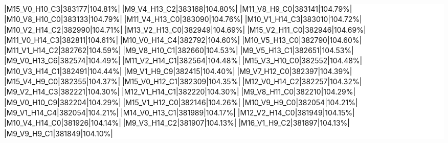 |M15_V0_H10_C3|383177|104.81%|
|M9_V4_H13_C2|383168|104.80%|
|M11_V8_H9_C0|383141|104.79%|
|M10_V8_H10_C0|383133|104.79%|
|M11_V4_H13_C0|383090|104.76%|
|M10_V1_H14_C3|383010|104.72%|
|M10_V2_H14_C2|382990|104.71%|
|M13_V2_H13_C0|382949|104.69%|
|M15_V2_H11_C0|382946|104.69%|
|M11_V0_H14_C3|382811|104.61%|
|M10_V0_H14_C4|382792|104.60%|
|M10_V5_H13_C0|382790|104.60%|
|M11_V1_H14_C2|382762|104.59%|
|M9_V8_H10_C1|382660|104.53%|
|M9_V5_H13_C1|382651|104.53%|
|M9_V0_H13_C6|382574|104.49%|
|M11_V2_H14_C1|382564|104.48%|
|M15_V3_H10_C0|382552|104.48%|
|M10_V3_H14_C1|382491|104.44%|
|M9_V1_H9_C9|382415|104.40%|
|M9_V7_H12_C0|382397|104.39%|
|M15_V4_H9_C0|382355|104.37%|
|M15_V0_H12_C1|382309|104.35%|
|M12_V0_H14_C2|382257|104.32%|
|M9_V2_H14_C3|382221|104.30%|
|M12_V1_H14_C1|382220|104.30%|
|M9_V8_H11_C0|382210|104.29%|
|M9_V0_H10_C9|382204|104.29%|
|M15_V1_H12_C0|382146|104.26%|
|M10_V9_H9_C0|382054|104.21%|
|M9_V1_H14_C4|382054|104.21%|
|M14_V0_H13_C1|381989|104.17%|
|M12_V2_H14_C0|381949|104.15%|
|M10_V4_H14_C0|381926|104.14%|
|M9_V3_H14_C2|381907|104.13%|
|M16_V1_H9_C2|381897|104.13%|
|M9_V9_H9_C1|381849|104.10%|